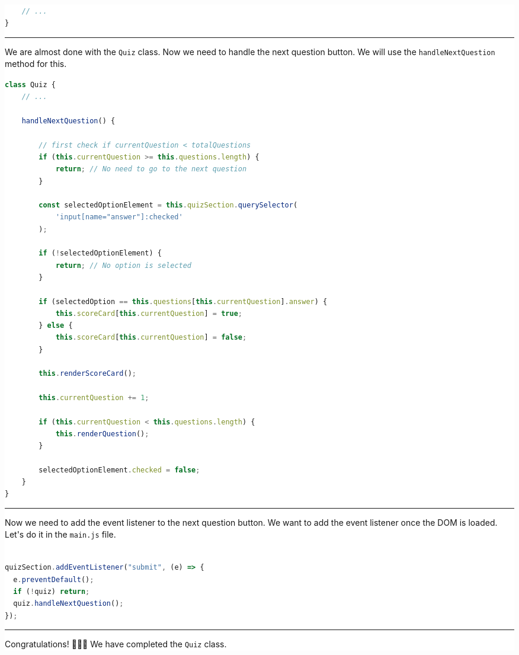 ```js
    // ...
}
```
---
We are almost done with the `Quiz` class. Now we need to handle the next question button. We will use the `handleNextQuestion` method for this.

```js
class Quiz {
    // ...

    handleNextQuestion() {

        // first check if currentQuestion < totalQuestions
        if (this.currentQuestion >= this.questions.length) {
            return; // No need to go to the next question
        }

        const selectedOptionElement = this.quizSection.querySelector(
            'input[name="answer"]:checked'
        );

        if (!selectedOptionElement) {
            return; // No option is selected
        }

        if (selectedOption == this.questions[this.currentQuestion].answer) {
            this.scoreCard[this.currentQuestion] = true;
        } else {
            this.scoreCard[this.currentQuestion] = false;
        }

        this.renderScoreCard();

        this.currentQuestion += 1;

        if (this.currentQuestion < this.questions.length) {
            this.renderQuestion();
        }

        selectedOptionElement.checked = false;
    }
}
```

---

Now we need to add the event listener to the next question button. We want to add the event listener once the DOM is loaded. Let's do it in the `main.js` file.

```js

quizSection.addEventListener("submit", (e) => {
  e.preventDefault();
  if (!quiz) return;
  quiz.handleNextQuestion();
});

```

---

Congratulations! 🎉🎉🎉
We have completed the `Quiz` class.
